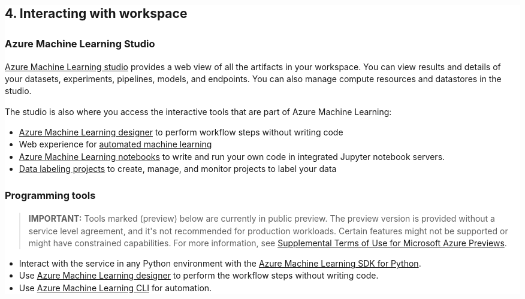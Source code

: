 ## 4. Interacting with workspace

### Azure Machine Learning Studio

[Azure Machine Learning studio](https://docs.microsoft.com/en-us/azure/machine-learning/overview-what-is-machine-learning-studio) provides a web view of all the artifacts in your workspace.  You can view results and details of your datasets, experiments, pipelines, models, and endpoints.  You can also manage compute resources and datastores in the studio.

The studio is also where you access the interactive tools that are part of Azure Machine Learning:

+ [Azure Machine Learning designer](https://docs.microsoft.com/en-us/azure/machine-learning/concept-designer) to perform workflow steps without writing code
+ Web experience for [automated machine learning](https://docs.microsoft.com/en-us/azure/machine-learning/concept-automated-ml)
+ [Azure Machine Learning notebooks](https://docs.microsoft.com/en-us/azure/machine-learning/how-to-run-jupyter-notebooks) to write and run your own code in integrated Jupyter notebook servers.
+ [Data labeling projects](https://docs.microsoft.com/en-us/azure/machine-learning/how-to-create-labeling-projects) to create, manage, and monitor projects to label your data

### Programming tools

> **IMPORTANT:**
> Tools marked (preview) below are currently in public preview.
> The preview version is provided without a service level agreement, and it's not recommended for production workloads. Certain features might not be supported or might have constrained capabilities. 
> For more information, see [Supplemental Terms of Use for Microsoft Azure Previews](https://azure.microsoft.com/support/legal/preview-supplemental-terms/).

+ Interact with the service in any Python environment with the [Azure Machine Learning SDK for Python](https://docs.microsoft.com/en-us/python/api/overview/azure/ml/intro).
+ Use [Azure Machine Learning designer](https://docs.microsoft.com/en-us/azure/machine-learning/concept-designer) to perform the workflow steps without writing code. 
+ Use [Azure Machine Learning CLI](https://docs.microsoft.com/en-us/azure/machine-learning/reference-azure-machine-learning-cli) for automation.
